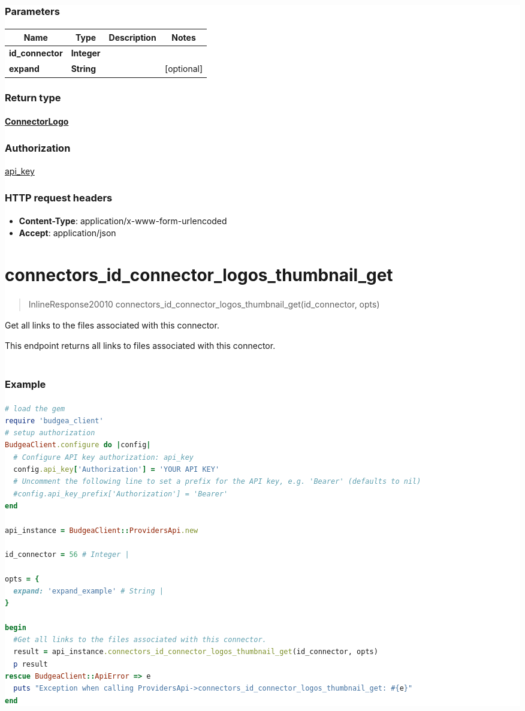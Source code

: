 ### Parameters

Name | Type | Description  | Notes
------------- | ------------- | ------------- | -------------
 **id_connector** | **Integer**|  | 
 **expand** | **String**|  | [optional] 

### Return type

[**ConnectorLogo**](ConnectorLogo.md)

### Authorization

[api_key](../README.md#api_key)

### HTTP request headers

 - **Content-Type**: application/x-www-form-urlencoded
 - **Accept**: application/json



# **connectors_id_connector_logos_thumbnail_get**
> InlineResponse20010 connectors_id_connector_logos_thumbnail_get(id_connector, opts)

Get all links to the files associated with this connector.

This endpoint returns all links to files associated with this connector.<br><br>

### Example
```ruby
# load the gem
require 'budgea_client'
# setup authorization
BudgeaClient.configure do |config|
  # Configure API key authorization: api_key
  config.api_key['Authorization'] = 'YOUR API KEY'
  # Uncomment the following line to set a prefix for the API key, e.g. 'Bearer' (defaults to nil)
  #config.api_key_prefix['Authorization'] = 'Bearer'
end

api_instance = BudgeaClient::ProvidersApi.new

id_connector = 56 # Integer | 

opts = { 
  expand: 'expand_example' # String | 
}

begin
  #Get all links to the files associated with this connector.
  result = api_instance.connectors_id_connector_logos_thumbnail_get(id_connector, opts)
  p result
rescue BudgeaClient::ApiError => e
  puts "Exception when calling ProvidersApi->connectors_id_connector_logos_thumbnail_get: #{e}"
end
```
